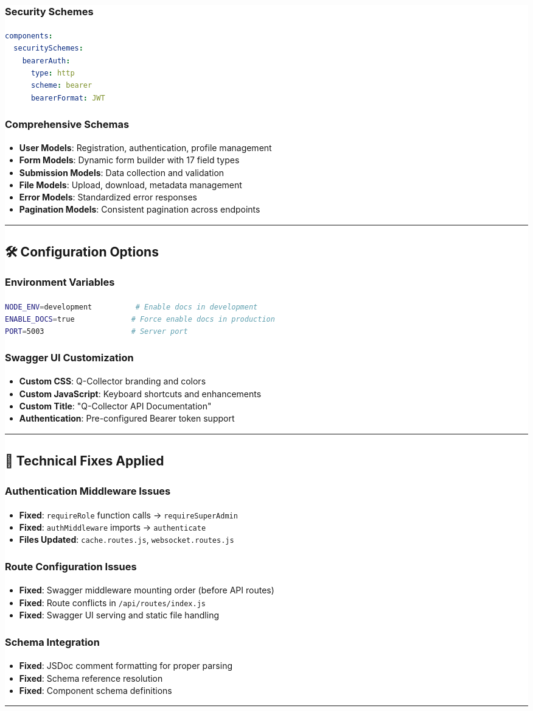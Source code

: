### **Security Schemes**
```yaml
components:
  securitySchemes:
    bearerAuth:
      type: http
      scheme: bearer
      bearerFormat: JWT
```

### **Comprehensive Schemas**
- **User Models**: Registration, authentication, profile management
- **Form Models**: Dynamic form builder with 17 field types
- **Submission Models**: Data collection and validation
- **File Models**: Upload, download, metadata management
- **Error Models**: Standardized error responses
- **Pagination Models**: Consistent pagination across endpoints

---

## 🛠️ **Configuration Options**

### **Environment Variables**
```bash
NODE_ENV=development          # Enable docs in development
ENABLE_DOCS=true             # Force enable docs in production
PORT=5003                    # Server port
```

### **Swagger UI Customization**
- **Custom CSS**: Q-Collector branding and colors
- **Custom JavaScript**: Keyboard shortcuts and enhancements
- **Custom Title**: "Q-Collector API Documentation"
- **Authentication**: Pre-configured Bearer token support

---

## 🔧 **Technical Fixes Applied**

### **Authentication Middleware Issues**
- **Fixed**: `requireRole` function calls → `requireSuperAdmin`
- **Fixed**: `authMiddleware` imports → `authenticate`
- **Files Updated**: `cache.routes.js`, `websocket.routes.js`

### **Route Configuration Issues**
- **Fixed**: Swagger middleware mounting order (before API routes)
- **Fixed**: Route conflicts in `/api/routes/index.js`
- **Fixed**: Swagger UI serving and static file handling

### **Schema Integration**
- **Fixed**: JSDoc comment formatting for proper parsing
- **Fixed**: Schema reference resolution
- **Fixed**: Component schema definitions

---